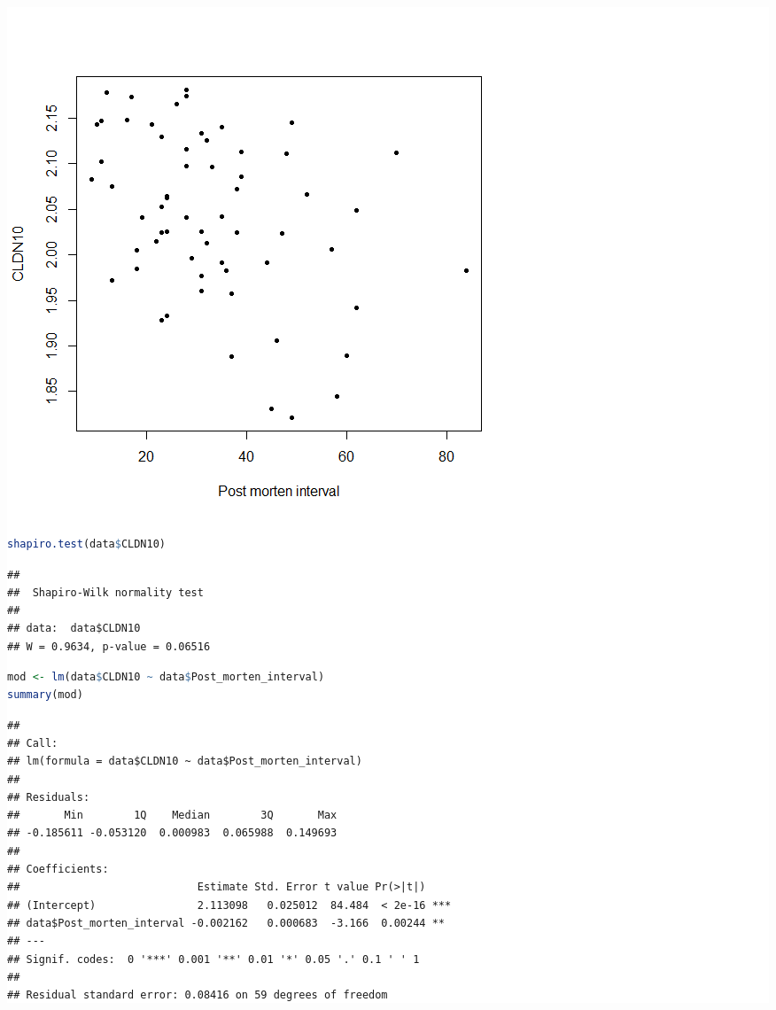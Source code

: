![](figure-html/unnamed-chunk-96-1.png)



```r
shapiro.test(data$CLDN10)
```

```
## 
## 	Shapiro-Wilk normality test
## 
## data:  data$CLDN10
## W = 0.9634, p-value = 0.06516
```

```r
mod <- lm(data$CLDN10 ~ data$Post_morten_interval)
summary(mod)
```

```
## 
## Call:
## lm(formula = data$CLDN10 ~ data$Post_morten_interval)
## 
## Residuals:
##       Min        1Q    Median        3Q       Max 
## -0.185611 -0.053120  0.000983  0.065988  0.149693 
## 
## Coefficients:
##                            Estimate Std. Error t value Pr(>|t|)    
## (Intercept)                2.113098   0.025012  84.484  < 2e-16 ***
## data$Post_morten_interval -0.002162   0.000683  -3.166  0.00244 ** 
## ---
## Signif. codes:  0 '***' 0.001 '**' 0.01 '*' 0.05 '.' 0.1 ' ' 1
## 
## Residual standard error: 0.08416 on 59 degrees of freedom
```